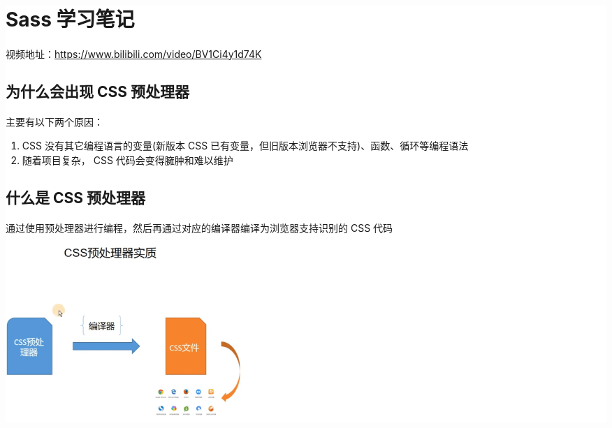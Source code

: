 # Sass 学习笔记

视频地址：https://www.bilibili.com/video/BV1Ci4y1d74K



## 为什么会出现 CSS 预处理器

主要有以下两个原因：

1. CSS 没有其它编程语言的变量(新版本 CSS 已有变量，但旧版本浏览器不支持)、函数、循环等编程语法
2. 随着项目复杂， CSS 代码会变得臃肿和难以维护



## 什么是 CSS 预处理器

通过使用预处理器进行编程，然后再通过对应的编译器编译为浏览器支持识别的 CSS 代码

<img src="images/image-20240528091614271.png" alt="image-20240528091614271" style="zoom: 33%;" />
